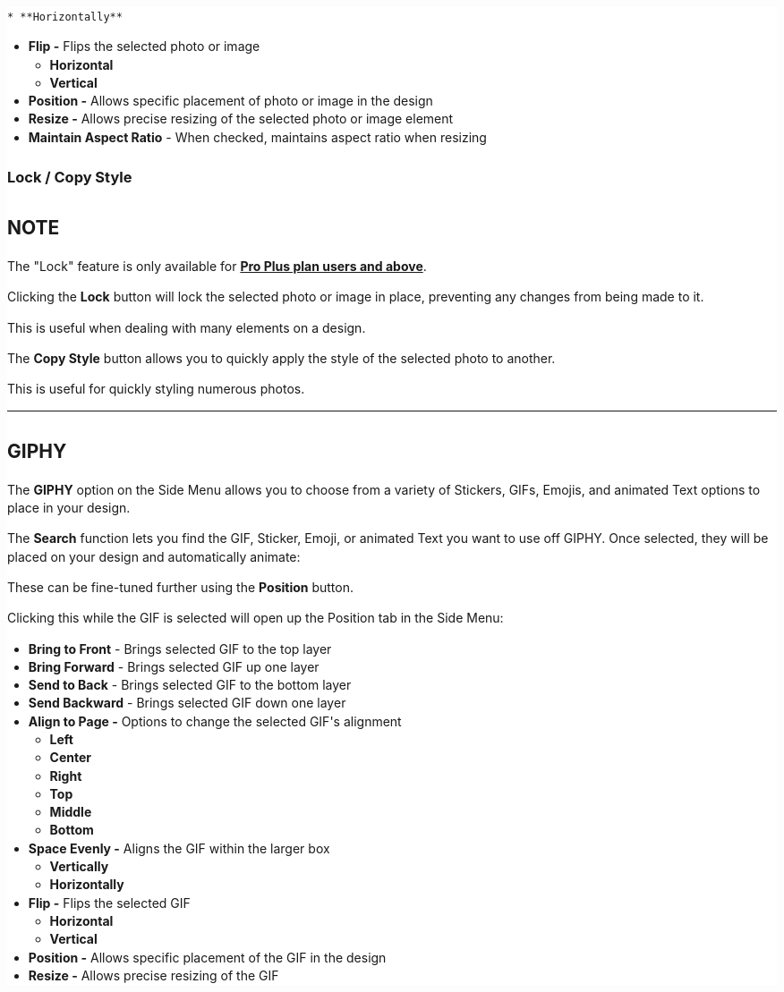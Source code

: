     * **Horizontally**
  * **Flip -** Flips the selected photo or image
    * **Horizontal**
    * **Vertical**
  * **Position -** Allows specific placement of photo or image in the design
  * **Resize -** Allows precise resizing of the selected photo or image element
  * **Maintain Aspect Ratio** \- When checked, maintains aspect ratio when resizing

### Lock / Copy Style

**NOTE**  
---  
The "Lock" feature is only available for [**Pro Plus plan users and
above**](https://www.optisigns.com/pricing).  
  
Clicking the **Lock** button will lock the selected photo or image in place,
preventing any changes from being made to it.

This is useful when dealing with many elements on a design.

The **Copy Style** button allows you to quickly apply the style of the
selected photo to another.

This is useful for quickly styling numerous photos.

* * *

## GIPHY

The **GIPHY** option on the Side Menu allows you to choose from a variety of
Stickers, GIFs, Emojis, and animated Text options to place in your design.

The **Search** function lets you find the GIF, Sticker, Emoji, or animated
Text you want to use off GIPHY. Once selected, they will be placed on your
design and automatically animate:

These can be fine-tuned further using the **Position** button.

Clicking this while the GIF is selected will open up the Position tab in the
Side Menu:

  * **Bring to Front** \- Brings selected GIF to the top layer
  * **Bring Forward** \- Brings selected GIF up one layer
  * **Send to Back** \- Brings selected GIF to the bottom layer
  * **Send Backward** \- Brings selected GIF down one layer
  * **Align to Page -** Options to change the selected GIF's alignment
    * **Left**
    * **Center**
    * **Right**
    * **Top**
    * **Middle**
    * **Bottom**
  * **Space Evenly -** Aligns the GIF within the larger box
    * **Vertically**
    * **Horizontally**
  * **Flip -** Flips the selected GIF
    * **Horizontal**
    * **Vertical**
  * **Position -** Allows specific placement of the GIF in the design
  * **Resize -** Allows precise resizing of the GIF
